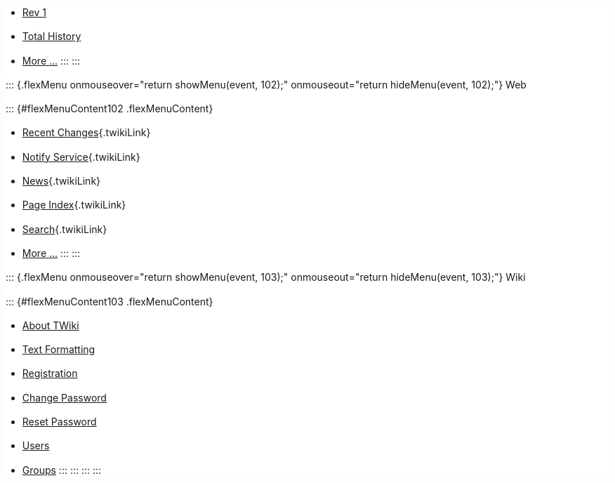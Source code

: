 

-   [Rev
    1](http://www.program-transformation.org/view/Transform/RigiCScripts?rev=1.1)
-   [Total
    History](http://www.program-transformation.org/rdiff/Transform/RigiCScripts)



-   [More
    \...](http://www.program-transformation.org/oops/Transform/RigiCScripts?template=oopsmore&param1=1.1&param2=1.1)
:::
:::

::: {.flexMenu onmouseover="return showMenu(event, 102);" onmouseout="return hideMenu(event, 102);"}
Web

::: {#flexMenuContent102 .flexMenuContent}
-   [Recent Changes](WebChanges){.twikiLink}
-   [Notify Service](WebNotify){.twikiLink}
-   [News](WebNews){.twikiLink}



-   [Page Index](WebIndex){.twikiLink}
-   [Search](WebSearch){.twikiLink}



-   [More
    \...](http://www.program-transformation.org/oops/Transform/RigiCScripts?template=oopsmore&param1=1.1&param2=1.1)
:::
:::

::: {.flexMenu onmouseover="return showMenu(event, 103);" onmouseout="return hideMenu(event, 103);"}
Wiki

::: {#flexMenuContent103 .flexMenuContent}
-   [About
    TWiki](http://www.program-transformation.org/view/TWiki/WebHome)
-   [Text
    Formatting](http://www.program-transformation.org/view/TWiki/TextFormattingRules)



-   [Registration](http://www.program-transformation.org/view/TWiki/TWikiRegistration)
-   [Change
    Password](http://www.program-transformation.org/view/TWiki/ChangePassword)
-   [Reset
    Password](http://www.program-transformation.org/view/TWiki/ResetPassword)



-   [Users](http://www.program-transformation.org/view/Main/TWikiUsers)
-   [Groups](http://www.program-transformation.org/view/Main/TWikiGroups)
:::
:::
:::
:::
